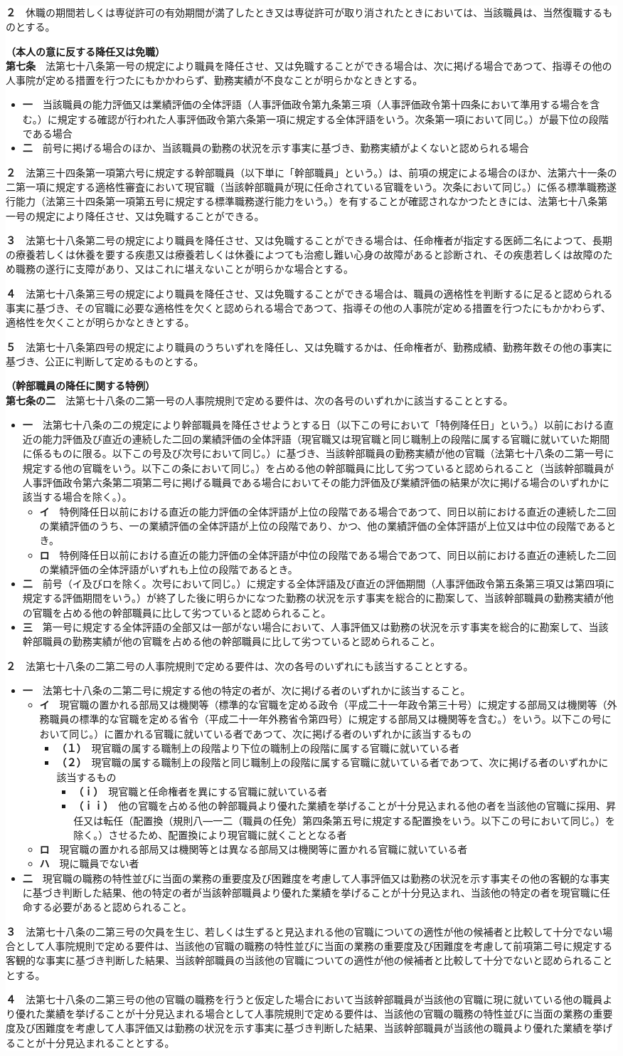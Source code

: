 **２**　休職の期間若しくは専従許可の有効期間が満了したとき又は専従許可が取り消されたときにおいては、当該職員は、当然復職するものとする。  
  
**（本人の意に反する降任又は免職）**  
**第七条**　法第七十八条第一号の規定により職員を降任させ、又は免職することができる場合は、次に掲げる場合であつて、指導その他の人事院が定める措置を行つたにもかかわらず、勤務実績が不良なことが明らかなときとする。  
* **一**　当該職員の能力評価又は業績評価の全体評語（人事評価政令第九条第三項（人事評価政令第十四条において準用する場合を含む。）に規定する確認が行われた人事評価政令第六条第一項に規定する全体評語をいう。次条第一項において同じ。）が最下位の段階である場合  
* **二**　前号に掲げる場合のほか、当該職員の勤務の状況を示す事実に基づき、勤務実績がよくないと認められる場合  
  
**２**　法第三十四条第一項第六号に規定する幹部職員（以下単に「幹部職員」という。）は、前項の規定による場合のほか、法第六十一条の二第一項に規定する適格性審査において現官職（当該幹部職員が現に任命されている官職をいう。次条において同じ。）に係る標準職務遂行能力（法第三十四条第一項第五号に規定する標準職務遂行能力をいう。）を有することが確認されなかつたときには、法第七十八条第一号の規定により降任させ、又は免職することができる。  
  
**３**　法第七十八条第二号の規定により職員を降任させ、又は免職することができる場合は、任命権者が指定する医師二名によつて、長期の療養若しくは休養を要する疾患又は療養若しくは休養によつても治癒し難い心身の故障があると診断され、その疾患若しくは故障のため職務の遂行に支障があり、又はこれに堪えないことが明らかな場合とする。  
  
**４**　法第七十八条第三号の規定により職員を降任させ、又は免職することができる場合は、職員の適格性を判断するに足ると認められる事実に基づき、その官職に必要な適格性を欠くと認められる場合であつて、指導その他の人事院が定める措置を行つたにもかかわらず、適格性を欠くことが明らかなときとする。  
  
**５**　法第七十八条第四号の規定により職員のうちいずれを降任し、又は免職するかは、任命権者が、勤務成績、勤務年数その他の事実に基づき、公正に判断して定めるものとする。  
  
**（幹部職員の降任に関する特例）**  
**第七条の二**　法第七十八条の二第一号の人事院規則で定める要件は、次の各号のいずれかに該当することとする。  
* **一**　法第七十八条の二の規定により幹部職員を降任させようとする日（以下この号において「特例降任日」という。）以前における直近の能力評価及び直近の連続した二回の業績評価の全体評語（現官職又は現官職と同じ職制上の段階に属する官職に就いていた期間に係るものに限る。以下この号及び次号において同じ。）に基づき、当該幹部職員の勤務実績が他の官職（法第七十八条の二第一号に規定する他の官職をいう。以下この条において同じ。）を占める他の幹部職員に比して劣つていると認められること（当該幹部職員が人事評価政令第六条第二項第二号に掲げる職員である場合においてその能力評価及び業績評価の結果が次に掲げる場合のいずれかに該当する場合を除く。）。  
	* **イ**　特例降任日以前における直近の能力評価の全体評語が上位の段階である場合であつて、同日以前における直近の連続した二回の業績評価のうち、一の業績評価の全体評語が上位の段階であり、かつ、他の業績評価の全体評語が上位又は中位の段階であるとき。  
	* **ロ**　特例降任日以前における直近の能力評価の全体評語が中位の段階である場合であつて、同日以前における直近の連続した二回の業績評価の全体評語がいずれも上位の段階であるとき。  
* **二**　前号（イ及びロを除く。次号において同じ。）に規定する全体評語及び直近の評価期間（人事評価政令第五条第三項又は第四項に規定する評価期間をいう。）が終了した後に明らかになつた勤務の状況を示す事実を総合的に勘案して、当該幹部職員の勤務実績が他の官職を占める他の幹部職員に比して劣つていると認められること。  
* **三**　第一号に規定する全体評語の全部又は一部がない場合において、人事評価又は勤務の状況を示す事実を総合的に勘案して、当該幹部職員の勤務実績が他の官職を占める他の幹部職員に比して劣つていると認められること。  
  
**２**　法第七十八条の二第二号の人事院規則で定める要件は、次の各号のいずれにも該当することとする。  
* **一**　法第七十八条の二第二号に規定する他の特定の者が、次に掲げる者のいずれかに該当すること。  
	* **イ**　現官職の置かれる部局又は機関等（標準的な官職を定める政令（平成二十一年政令第三十号）に規定する部局又は機関等（外務職員の標準的な官職を定める省令（平成二十一年外務省令第四号）に規定する部局又は機関等を含む。）をいう。以下この号において同じ。）に置かれる官職に就いている者であつて、次に掲げる者のいずれかに該当するもの  
		* **（１）**　現官職の属する職制上の段階より下位の職制上の段階に属する官職に就いている者  
		* **（２）**　現官職の属する職制上の段階と同じ職制上の段階に属する官職に就いている者であつて、次に掲げる者のいずれかに該当するもの  
			* **（ｉ）**　現官職と任命権者を異にする官職に就いている者  
			* **（ｉｉ）**　他の官職を占める他の幹部職員より優れた業績を挙げることが十分見込まれる他の者を当該他の官職に採用、昇任又は転任（配置換（規則八―一二（職員の任免）第四条第五号に規定する配置換をいう。以下この号において同じ。）を除く。）させるため、配置換により現官職に就くこととなる者  
	* **ロ**　現官職の置かれる部局又は機関等とは異なる部局又は機関等に置かれる官職に就いている者  
	* **ハ**　現に職員でない者  
* **二**　現官職の職務の特性並びに当面の業務の重要度及び困難度を考慮して人事評価又は勤務の状況を示す事実その他の客観的な事実に基づき判断した結果、他の特定の者が当該幹部職員より優れた業績を挙げることが十分見込まれ、当該他の特定の者を現官職に任命する必要があると認められること。  
  
**３**　法第七十八条の二第三号の欠員を生じ、若しくは生ずると見込まれる他の官職についての適性が他の候補者と比較して十分でない場合として人事院規則で定める要件は、当該他の官職の職務の特性並びに当面の業務の重要度及び困難度を考慮して前項第二号に規定する客観的な事実に基づき判断した結果、当該幹部職員の当該他の官職についての適性が他の候補者と比較して十分でないと認められることとする。  
  
**４**　法第七十八条の二第三号の他の官職の職務を行うと仮定した場合において当該幹部職員が当該他の官職に現に就いている他の職員より優れた業績を挙げることが十分見込まれる場合として人事院規則で定める要件は、当該他の官職の職務の特性並びに当面の業務の重要度及び困難度を考慮して人事評価又は勤務の状況を示す事実に基づき判断した結果、当該幹部職員が当該他の職員より優れた業績を挙げることが十分見込まれることとする。  
  